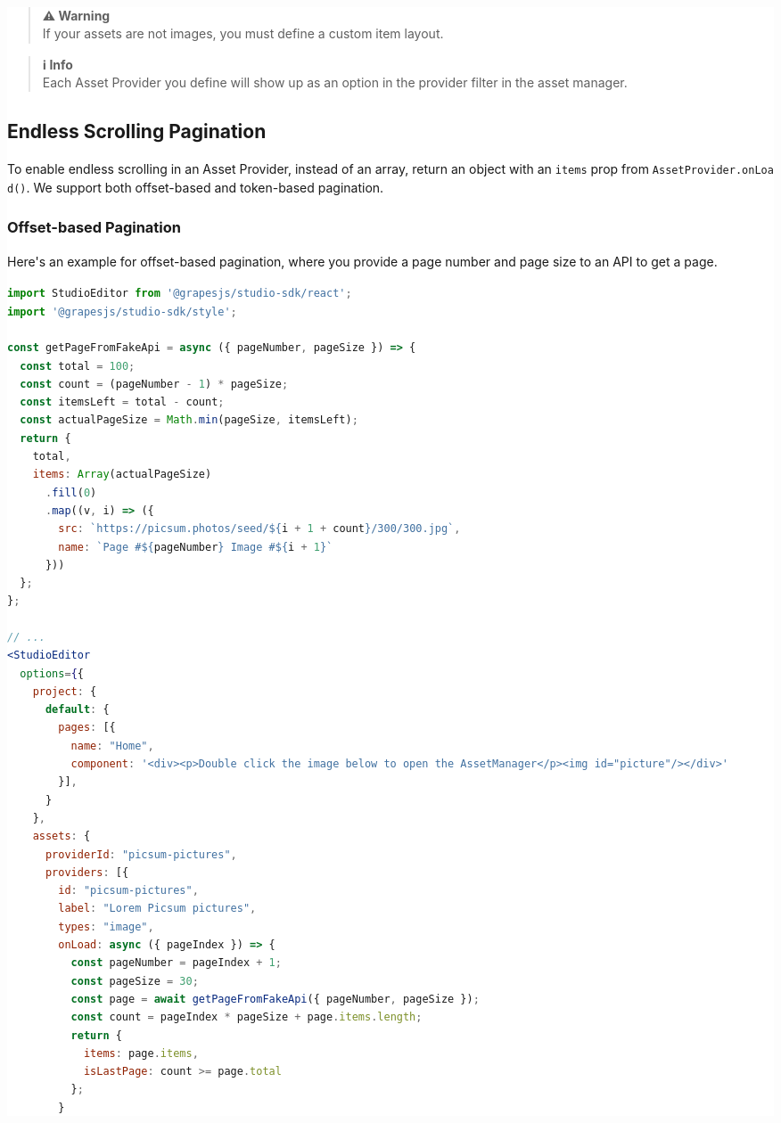 > **⚠️ Warning**  
> If your assets are not images, you must define a custom item layout.

> **ℹ️ Info**  
> Each Asset Provider you define will show up as an option in the provider filter in the asset manager.

## Endless Scrolling Pagination

To enable endless scrolling in an Asset Provider, instead of an array, return an object with an `items` prop from `AssetProvider.onLoad()`. We support both offset-based and token-based pagination.

### Offset-based Pagination

Here's an example for offset-based pagination, where you provide a page number and page size to an API to get a page.

```jsx
import StudioEditor from '@grapesjs/studio-sdk/react';
import '@grapesjs/studio-sdk/style';

const getPageFromFakeApi = async ({ pageNumber, pageSize }) => {
  const total = 100;
  const count = (pageNumber - 1) * pageSize;
  const itemsLeft = total - count;
  const actualPageSize = Math.min(pageSize, itemsLeft);
  return {
    total,
    items: Array(actualPageSize)
      .fill(0)
      .map((v, i) => ({
        src: `https://picsum.photos/seed/${i + 1 + count}/300/300.jpg`,
        name: `Page #${pageNumber} Image #${i + 1}`
      }))
  };
};

// ...
<StudioEditor
  options={{
    project: {
      default: {
        pages: [{ 
          name: "Home", 
          component: '<div><p>Double click the image below to open the AssetManager</p><img id="picture"/></div>' 
        }],
      }
    },
    assets: {
      providerId: "picsum-pictures",
      providers: [{
        id: "picsum-pictures",
        label: "Lorem Picsum pictures",
        types: "image",
        onLoad: async ({ pageIndex }) => {
          const pageNumber = pageIndex + 1;
          const pageSize = 30;
          const page = await getPageFromFakeApi({ pageNumber, pageSize });
          const count = pageIndex * pageSize + page.items.length;
          return {
            items: page.items,
            isLastPage: count >= page.total
          };
        }
```